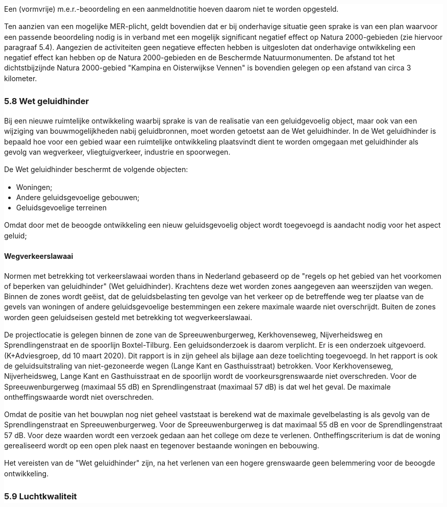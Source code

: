 Een (vormvrije) m.e.r.-beoordeling en een aanmeldnotitie hoeven daarom niet te worden opgesteld.

Ten aanzien van een mogelijke MER-plicht, geldt bovendien dat er bij onderhavige situatie geen sprake is van een plan waarvoor een passende beoordeling nodig is in verband met een mogelijk significant negatief effect op Natura 2000-gebieden (zie hiervoor paragraaf 5.4). Aangezien de activiteiten geen negatieve effecten hebben is uitgesloten dat onderhavige ontwikkeling een negatief effect kan hebben op de Natura 2000-gebieden en de Beschermde Natuurmonumenten. De afstand tot het dichtstbijzijnde Natura 2000-gebied "Kampina en Oisterwijkse Vennen" is bovendien gelegen op een afstand van circa 3 kilometer.

### **5.8 Wet geluidhinder**

Bij een nieuwe ruimtelijke ontwikkeling waarbij sprake is van de realisatie van een geluidgevoelig object, maar ook van een wijziging van bouwmogelijkheden nabij geluidbronnen, moet worden getoetst aan de Wet geluidhinder. In de Wet geluidhinder is bepaald hoe voor een gebied waar een ruimtelijke ontwikkeling plaatsvindt dient te worden omgegaan met geluidhinder als gevolg van wegverkeer, vliegtuigverkeer, industrie en spoorwegen.

De Wet geluidhinder beschermt de volgende objecten:

- Woningen;
- Andere geluidsgevoelige gebouwen;
- Geluidsgevoelige terreinen

Omdat door met de beoogde ontwikkeling een nieuw geluidsgevoelig object wordt toegevoegd is aandacht nodig voor het aspect geluid;

#### **Wegverkeerslawaai**

Normen met betrekking tot verkeerslawaai worden thans in Nederland gebaseerd op de "regels op het gebied van het voorkomen of beperken van geluidhinder" (Wet geluidhinder). Krachtens deze wet worden zones aangegeven aan weerszijden van wegen. Binnen de zones wordt geëist, dat de geluidsbelasting ten gevolge van het verkeer op de betreffende weg ter plaatse van de gevels van woningen of andere geluidsgevoelige bestemmingen een zekere maximale waarde niet overschrijdt. Buiten de zones worden geen geluidseisen gesteld met betrekking tot wegverkeerslawaai.

De projectlocatie is gelegen binnen de zone van de Spreeuwenburgerweg, Kerkhovenseweg, Nijverheidsweg en Sprendlingenstraat en de spoorlijn Boxtel-Tilburg. Een geluidsonderzoek is daarom verplicht. Er is een onderzoek uitgevoerd. (K+Adviesgroep, dd 10 maart 2020). Dit rapport is in zijn geheel als bijlage aan deze toelichting toegevoegd. In het rapport is ook de geluidsuitstraling van niet-gezoneerde wegen (Lange Kant en Gasthuisstraat) betrokken. Voor Kerkhovenseweg, Nijverheidsweg, Lange Kant en Gasthuisstraat en de spoorlijn wordt de voorkeursgrenswaarde niet overschreden. Voor de Spreeuwenburgerweg (maximaal 55 dB) en Sprendlingenstraat (maximaal 57 dB) is dat wel het geval. De maximale ontheffingswaarde wordt niet overschreden.

Omdat de positie van het bouwplan nog niet geheel vaststaat is berekend wat de maximale gevelbelasting is als gevolg van de Sprendlingenstraat en Spreeuwenburgerweg. Voor de Spreeuwenburgerweg is dat maximaal 55 dB en voor de Sprendlingenstraat 57 dB. Voor deze waarden wordt een verzoek gedaan aan het college om deze te verlenen. Ontheffingscriterium is dat de woning gerealiseerd wordt op een open plek naast en tegenover bestaande woningen en bebouwing.

Het vereisten van de "Wet geluidhinder" zijn, na het verlenen van een hogere grenswaarde geen belemmering voor de beoogde ontwikkeling.

### **5.9 Luchtkwaliteit**

